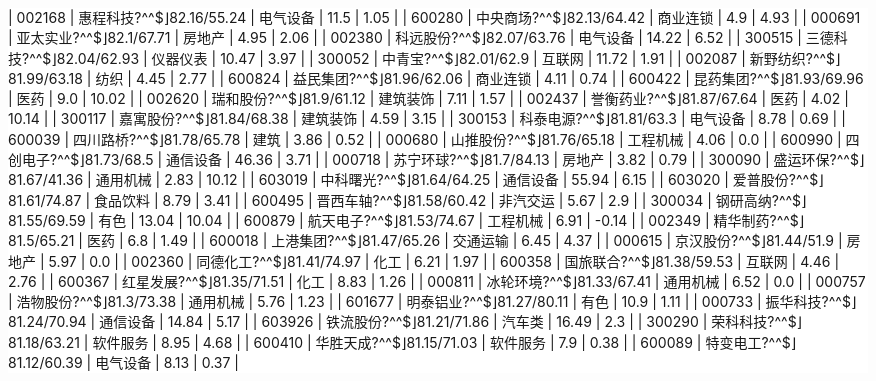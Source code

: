 | 002168 | 惠程科技?^^$⌋82.16/55.24 |  电气设备  |  11.5  |  1.05 |
| 600280 | 中央商场?^^$⌋82.13/64.42 |  商业连锁  |  4.9   |  4.93 |
| 000691 | 亚太实业?^^$⌋82.1/67.71  |   房地产   |  4.95  |  2.06 |
| 002380 | 科远股份?^^$⌋82.07/63.76 |  电气设备  | 14.22  |  6.52 |
| 300515 | 三德科技?^^$⌋82.04/62.93 |  仪器仪表  | 10.47  |  3.97 |
| 300052 |  中青宝?^^$⌋82.01/62.9   |   互联网   | 11.72  |  1.91 |
| 002087 | 新野纺织?^^$⌋81.99/63.18 |    纺织    |  4.45  |  2.77 |
| 600824 | 益民集团?^^$⌋81.96/62.06 |  商业连锁  |  4.11  |  0.74 |
| 600422 | 昆药集团?^^$⌋81.93/69.96 |    医药    |  9.0   | 10.02 |
| 002620 | 瑞和股份?^^$⌋81.9/61.12  |  建筑装饰  |  7.11  |  1.57 |
| 002437 | 誉衡药业?^^$⌋81.87/67.64 |    医药    |  4.02  | 10.14 |
| 300117 | 嘉寓股份?^^$⌋81.84/68.38 |  建筑装饰  |  4.59  |  3.15 |
| 300153 | 科泰电源?^^$⌋81.81/63.3  |  电气设备  |  8.78  |  0.69 |
| 600039 | 四川路桥?^^$⌋81.78/65.78 |    建筑    |  3.86  |  0.52 |
| 000680 | 山推股份?^^$⌋81.76/65.18 |  工程机械  |  4.06  |  0.0  |
| 600990 | 四创电子?^^$⌋81.73/68.5  |  通信设备  | 46.36  |  3.71 |
| 000718 | 苏宁环球?^^$⌋81.7/84.13  |   房地产   |  3.82  |  0.79 |
| 300090 | 盛运环保?^^$⌋81.67/41.36 |  通用机械  |  2.83  | 10.12 |
| 603019 | 中科曙光?^^$⌋81.64/64.25 |  通信设备  | 55.94  |  6.15 |
| 603020 | 爱普股份?^^$⌋81.61/74.87 |  食品饮料  |  8.79  |  3.41 |
| 600495 | 晋西车轴?^^$⌋81.58/60.42 |  非汽交运  |  5.67  |  2.9  |
| 300034 | 钢研高纳?^^$⌋81.55/69.59 |    有色    | 13.04  | 10.04 |
| 600879 | 航天电子?^^$⌋81.53/74.67 |  工程机械  |  6.91  | -0.14 |
| 002349 | 精华制药?^^$⌋81.5/65.21  |    医药    |  6.8   |  1.49 |
| 600018 | 上港集团?^^$⌋81.47/65.26 |  交通运输  |  6.45  |  4.37 |
| 000615 | 京汉股份?^^$⌋81.44/51.9  |   房地产   |  5.97  |  0.0  |
| 002360 | 同德化工?^^$⌋81.41/74.97 |    化工    |  6.21  |  1.97 |
| 600358 | 国旅联合?^^$⌋81.38/59.53 |   互联网   |  4.46  |  2.76 |
| 600367 | 红星发展?^^$⌋81.35/71.51 |    化工    |  8.83  |  1.26 |
| 000811 | 冰轮环境?^^$⌋81.33/67.41 |  通用机械  |  6.52  |  0.0  |
| 000757 | 浩物股份?^^$⌋81.3/73.38  |  通用机械  |  5.76  |  1.23 |
| 601677 | 明泰铝业?^^$⌋81.27/80.11 |    有色    |  10.9  |  1.11 |
| 000733 | 振华科技?^^$⌋81.24/70.94 |  通信设备  | 14.84  |  5.17 |
| 603926 | 铁流股份?^^$⌋81.21/71.86 |   汽车类   | 16.49  |  2.3  |
| 300290 | 荣科科技?^^$⌋81.18/63.21 |  软件服务  |  8.95  |  4.68 |
| 600410 | 华胜天成?^^$⌋81.15/71.03 |  软件服务  |  7.9   |  0.38 |
| 600089 | 特变电工?^^$⌋81.12/60.39 |  电气设备  |  8.13  |  0.37 |
